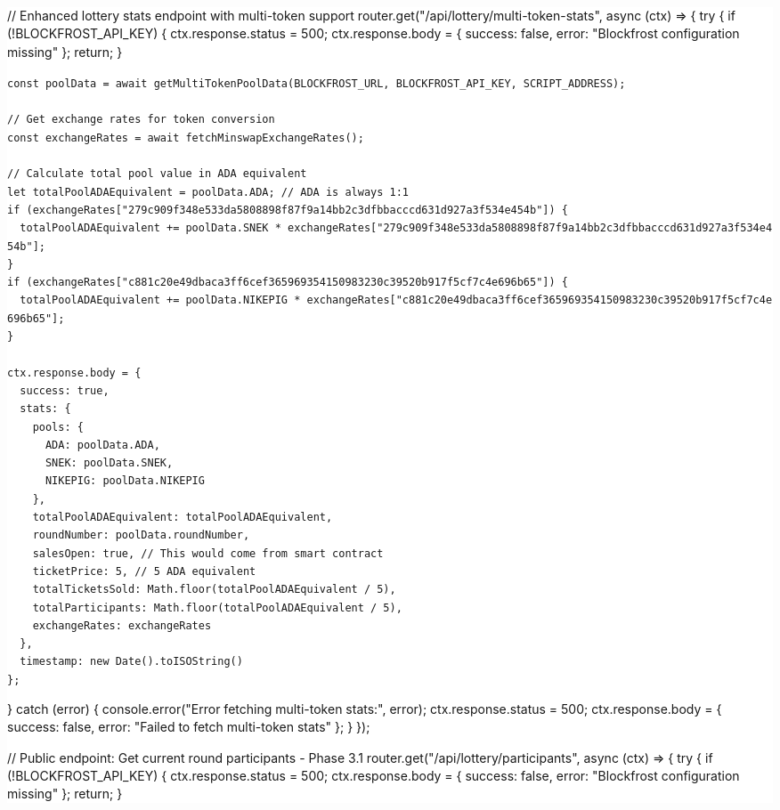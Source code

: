 // Enhanced lottery stats endpoint with multi-token support
router.get("/api/lottery/multi-token-stats", async (ctx) => {
  try {
    if (!BLOCKFROST_API_KEY) {
      ctx.response.status = 500;
      ctx.response.body = { success: false, error: "Blockfrost configuration missing" };
      return;
    }

    const poolData = await getMultiTokenPoolData(BLOCKFROST_URL, BLOCKFROST_API_KEY, SCRIPT_ADDRESS);
    
    // Get exchange rates for token conversion
    const exchangeRates = await fetchMinswapExchangeRates();
    
    // Calculate total pool value in ADA equivalent
    let totalPoolADAEquivalent = poolData.ADA; // ADA is always 1:1
    if (exchangeRates["279c909f348e533da5808898f87f9a14bb2c3dfbbacccd631d927a3f534e454b"]) {
      totalPoolADAEquivalent += poolData.SNEK * exchangeRates["279c909f348e533da5808898f87f9a14bb2c3dfbbacccd631d927a3f534e454b"];
    }
    if (exchangeRates["c881c20e49dbaca3ff6cef365969354150983230c39520b917f5cf7c4e696b65"]) {
      totalPoolADAEquivalent += poolData.NIKEPIG * exchangeRates["c881c20e49dbaca3ff6cef365969354150983230c39520b917f5cf7c4e696b65"];
    }

    ctx.response.body = {
      success: true,
      stats: {
        pools: {
          ADA: poolData.ADA,
          SNEK: poolData.SNEK,
          NIKEPIG: poolData.NIKEPIG
        },
        totalPoolADAEquivalent: totalPoolADAEquivalent,
        roundNumber: poolData.roundNumber,
        salesOpen: true, // This would come from smart contract
        ticketPrice: 5, // 5 ADA equivalent
        totalTicketsSold: Math.floor(totalPoolADAEquivalent / 5),
        totalParticipants: Math.floor(totalPoolADAEquivalent / 5),
        exchangeRates: exchangeRates
      },
      timestamp: new Date().toISOString()
    };
  } catch (error) {
    console.error("Error fetching multi-token stats:", error);
    ctx.response.status = 500;
    ctx.response.body = { success: false, error: "Failed to fetch multi-token stats" };
  }
});

// Public endpoint: Get current round participants - Phase 3.1
router.get("/api/lottery/participants", async (ctx) => {
  try {
    if (!BLOCKFROST_API_KEY) {
      ctx.response.status = 500;
      ctx.response.body = { success: false, error: "Blockfrost configuration missing" };
      return;
    }
